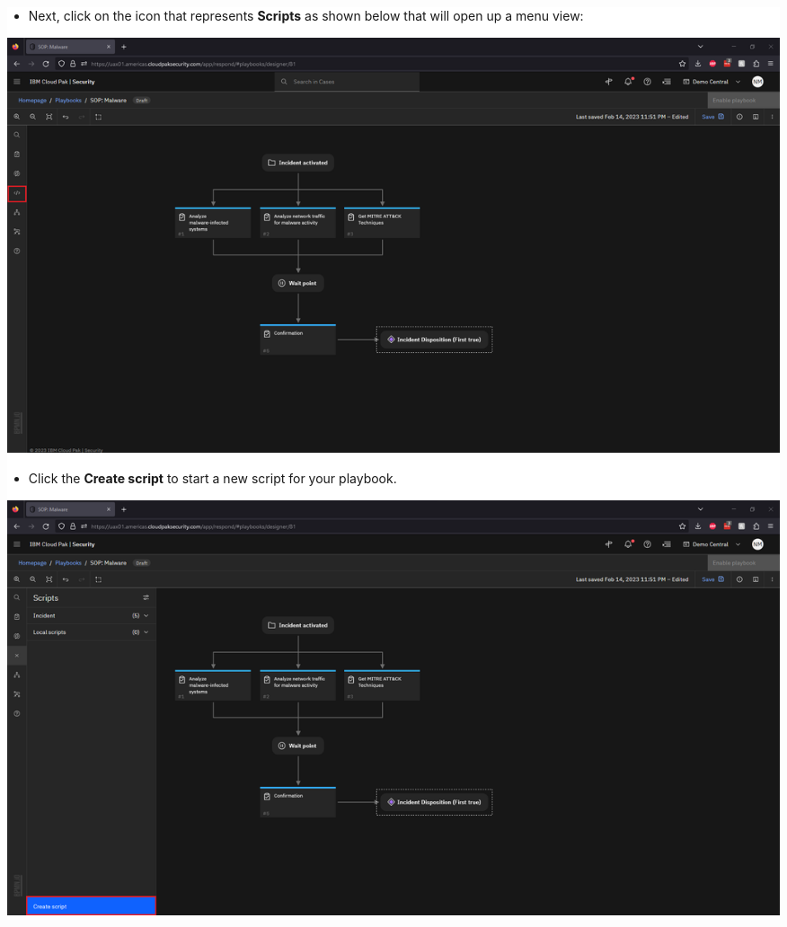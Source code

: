 - Next, click on the icon that represents **Scripts** as shown below that will open up a menu view:
 
 ![Tech Bootcamp Lab Infrastructure](images/playbook-script.png)

- Click the **Create script** to start a new script for your playbook.
 
 ![Tech Bootcamp Lab Infrastructure](images/playbook-script-create.png)
